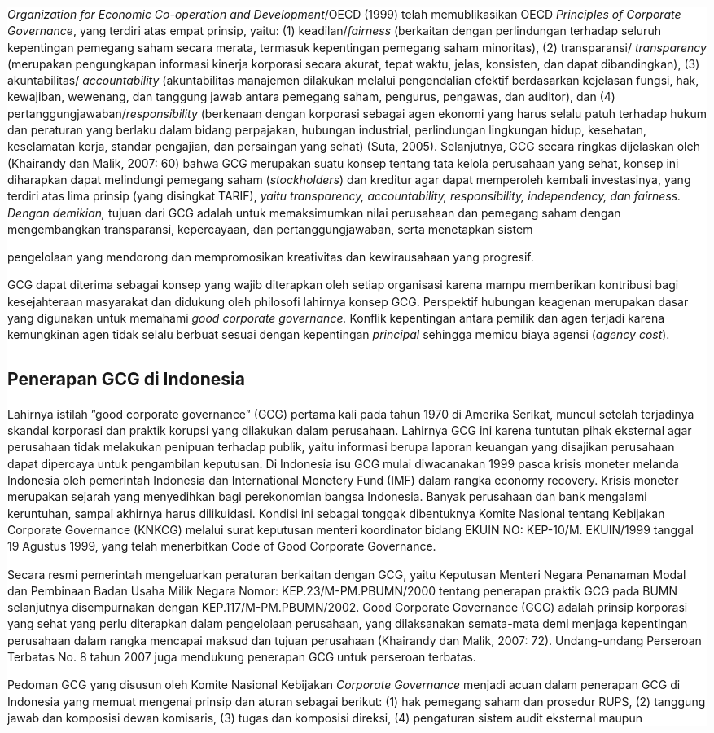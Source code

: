 <p><span class="font5" style="font-style:italic;">Organization for Economic Co-operation and Development</span><span class="font5">/OECD (1999) telah memublikasikan OECD </span><span class="font5" style="font-style:italic;">Principles of Corporate Governance</span><span class="font5">, yang terdiri atas empat prinsip, yaitu: (1) keadilan/</span><span class="font5" style="font-style:italic;">fairness</span><span class="font5"> (berkaitan dengan perlindungan terhadap seluruh kepentingan pemegang saham secara merata, termasuk kepentingan pemegang saham minoritas), (2) transparansi/ </span><span class="font5" style="font-style:italic;">transparency</span><span class="font5"> (merupakan pengungkapan informasi kinerja korporasi secara akurat, tepat waktu, jelas, konsisten, dan dapat dibandingkan), (3) akuntabilitas/ </span><span class="font5" style="font-style:italic;">accountability</span><span class="font5"> (akuntabilitas manajemen dilakukan melalui pengendalian efektif berdasarkan kejelasan fungsi, hak, kewajiban, wewenang, dan tanggung jawab antara pemegang saham, pengurus, pengawas, dan auditor), dan (4) pertanggungjawaban/</span><span class="font5" style="font-style:italic;">responsibility </span><span class="font5">(berkenaan dengan korporasi sebagai agen ekonomi yang harus selalu patuh terhadap hukum dan peraturan yang berlaku dalam bidang perpajakan, hubungan industrial, perlindungan lingkungan hidup, kesehatan, keselamatan kerja, standar pengajian, dan persaingan yang sehat) (Suta, 2005). Selanjutnya, GCG secara ringkas dijelaskan oleh (Khairandy dan Malik, 2007: 60) bahwa GCG merupakan suatu konsep tentang tata kelola perusahaan yang sehat, konsep ini diharapkan dapat melindungi pemegang saham (</span><span class="font5" style="font-style:italic;">stockholders</span><span class="font5">) dan kreditur agar dapat memperoleh kembali investasinya, yang terdiri atas lima prinsip (yang disingkat TARIF), </span><span class="font5" style="font-style:italic;">yaitu transparency, accountability, responsibility, independency, dan fairness. Dengan demikian,</span><span class="font5"> tujuan dari GCG adalah untuk memaksimumkan nilai perusahaan dan pemegang saham dengan mengembangkan transparansi, kepercayaan, dan pertanggungjawaban, serta menetapkan sistem</span></p>
<p><span class="font5">pengelolaan yang mendorong dan mempromosikan kreativitas dan kewirausahaan yang progresif.</span></p>
<p><span class="font5">GCG dapat diterima sebagai konsep yang wajib diterapkan oleh setiap organisasi karena mampu memberikan kontribusi bagi kesejahteraan masyarakat dan didukung oleh philosofi lahirnya konsep GCG. Perspektif hubungan keagenan merupakan dasar yang digunakan untuk memahami </span><span class="font5" style="font-style:italic;">good corporate governance. </span><span class="font5">Konflik kepentingan antara pemilik dan agen terjadi karena kemungkinan agen tidak selalu berbuat sesuai dengan kepentingan </span><span class="font5" style="font-style:italic;">principal</span><span class="font5"> sehingga memicu biaya agensi (</span><span class="font5" style="font-style:italic;">agency cost</span><span class="font5">).</span></p>
<h2><a name="bookmark10"></a><span class="font5" style="font-weight:bold;"><a name="bookmark11"></a>Penerapan GCG di Indonesia</span></h2>
<p><span class="font5">Lahirnya istilah ”good corporate governance” (GCG) pertama kali pada tahun 1970 di Amerika Serikat, muncul setelah terjadinya skandal korporasi dan praktik korupsi yang dilakukan dalam perusahaan. Lahirnya GCG ini karena tuntutan pihak eksternal agar perusahaan tidak melakukan penipuan terhadap publik, yaitu informasi berupa laporan keuangan yang disajikan perusahaan dapat dipercaya untuk pengambilan keputusan. Di Indonesia isu GCG mulai diwacanakan 1999 pasca krisis moneter melanda Indonesia oleh pemerintah Indonesia dan International Monetery Fund (IMF) dalam rangka economy recovery. Krisis moneter merupakan sejarah yang menyedihkan bagi perekonomian bangsa Indonesia. Banyak perusahaan dan bank mengalami keruntuhan, sampai akhirnya harus dilikuidasi. Kondisi ini sebagai tonggak dibentuknya Komite Nasional tentang Kebijakan Corporate Governance (KNKCG) melalui surat keputusan menteri koordinator bidang EKUIN NO: KEP-10/M. EKUIN/1999 tanggal 19 Agustus 1999, yang telah menerbitkan Code of Good Corporate Governance.</span></p>
<p><span class="font5">Secara resmi pemerintah mengeluarkan peraturan berkaitan dengan GCG, yaitu Keputusan Menteri Negara Penanaman Modal dan Pembinaan Badan Usaha Milik Negara Nomor: KEP.23/M-PM.PBUMN/2000 tentang penerapan praktik GCG pada BUMN selanjutnya disempurnakan dengan KEP.117/M-PM.PBUMN/2002. Good Corporate Governance (GCG) adalah prinsip korporasi yang sehat yang perlu diterapkan dalam pengelolaan perusahaan, yang dilaksanakan semata-mata demi menjaga kepentingan perusahaan dalam rangka mencapai maksud dan tujuan perusahaan (Khairandy dan Malik, 2007: 72). Undang-undang Perseroan Terbatas No. 8 tahun 2007 juga mendukung penerapan GCG untuk perseroan terbatas.</span></p>
<p><span class="font5">Pedoman GCG yang disusun oleh Komite Nasional Kebijakan </span><span class="font5" style="font-style:italic;">Corporate Governance</span><span class="font5"> menjadi acuan dalam penerapan GCG di Indonesia yang memuat mengenai prinsip dan aturan sebagai berikut: (1) hak pemegang saham dan prosedur RUPS, (2) tanggung jawab dan komposisi dewan komisaris, (3) tugas dan komposisi direksi, (4) pengaturan sistem audit eksternal maupun</span></p>